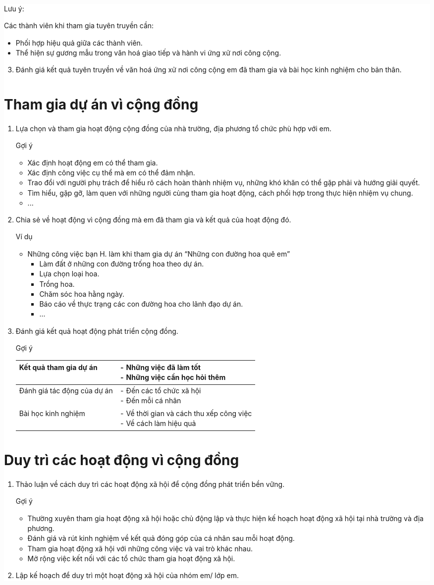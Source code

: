    Lưu ý:

   Các thành viên khi tham gia tuyên truyền cần:
   - Phối hợp hiệu quả giữa các thành viên.
   - Thể hiện sự gương mẫu trong văn hoá giao tiếp và hành vi ứng xử nơi công cộng.

3. Đánh giá kết quả tuyên truyền về văn hoá ứng xử nơi công cộng em đã tham gia và bài học kinh nghiệm cho bản thân.

# Tham gia dự án vì cộng đồng
1. Lựa chọn và tham gia hoạt động cộng đồng của nhà trường, địa phương tổ chức phù hợp với em.

   Gợi ý
   * Xác định hoạt động em có thể tham gia.
   * Xác định công việc cụ thể mà em có thể đảm nhận.
   * Trao đổi với người phụ trách để hiểu rõ cách hoàn thành nhiệm vụ, những khó khăn có thể gặp phải và hướng giải quyết.
   * Tìm hiểu, gặp gỡ, làm quen với những người cùng tham gia hoạt động, cách phối hợp trong thực hiện nhiệm vụ chung.
   * ...

2. Chia sẻ về hoạt động vì cộng đồng mà em đã tham gia và kết quả của hoạt động đó.

   Ví dụ
   * Những công việc bạn H. làm khi tham gia dự án “Những con đường hoa quê em”
     * Làm đất ở những con đường trống hoa theo dự án.
     * Lựa chọn loại hoa.
     * Trồng hoa.
     * Chăm sóc hoa hằng ngày.
     * Báo cáo về thực trạng các con đường hoa cho lãnh đạo dự án.
     * ...

3. Đánh giá kết quả hoạt động phát triển cộng đồng.

   Gợi ý

      | Kết quả tham gia dự án | - Những việc đã làm tốt <br> - Những việc cần học hỏi thêm |
      |----------------------|-------------------------------------------------------------|
      | Đánh giá tác động của dự án | - Đến các tổ chức xã hội <br> - Đến mỗi cá nhân           |
      | Bài học kinh nghiệm  | - Về thời gian và cách thu xếp công việc <br> - Về cách làm hiệu quả |

# Duy trì các hoạt động vì cộng đồng
1. Thảo luận về cách duy trì các hoạt động xã hội để cộng đồng phát triển bền vững.

   Gợi ý
   * Thường xuyên tham gia hoạt động xã hội hoặc chủ động lập và thực hiện kế hoạch hoạt động xã hội tại nhà trường và địa phương.
   * Đánh giá và rút kinh nghiệm về kết quả đóng góp của cá nhân sau mỗi hoạt động.
   * Tham gia hoạt động xã hội với những công việc và vai trò khác nhau.
   * Mở rộng việc kết nối với các tổ chức tham gia hoạt động xã hội.

2. Lập kế hoạch để duy trì một hoạt động xã hội của nhóm em/ lớp em.

